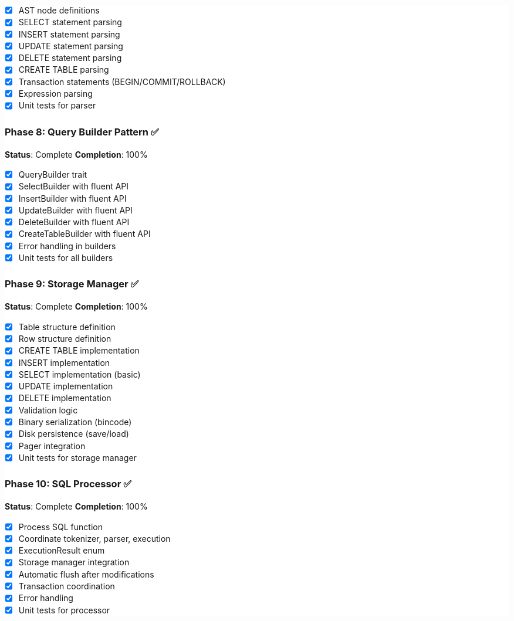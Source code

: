 - [x] AST node definitions
- [x] SELECT statement parsing
- [x] INSERT statement parsing
- [x] UPDATE statement parsing
- [x] DELETE statement parsing
- [x] CREATE TABLE parsing
- [x] Transaction statements (BEGIN/COMMIT/ROLLBACK)
- [x] Expression parsing
- [x] Unit tests for parser

### Phase 8: Query Builder Pattern ✅
**Status**: Complete
**Completion**: 100%

- [x] QueryBuilder trait
- [x] SelectBuilder with fluent API
- [x] InsertBuilder with fluent API
- [x] UpdateBuilder with fluent API
- [x] DeleteBuilder with fluent API
- [x] CreateTableBuilder with fluent API
- [x] Error handling in builders
- [x] Unit tests for all builders

### Phase 9: Storage Manager ✅
**Status**: Complete
**Completion**: 100%

- [x] Table structure definition
- [x] Row structure definition
- [x] CREATE TABLE implementation
- [x] INSERT implementation
- [x] SELECT implementation (basic)
- [x] UPDATE implementation
- [x] DELETE implementation
- [x] Validation logic
- [x] Binary serialization (bincode)
- [x] Disk persistence (save/load)
- [x] Pager integration
- [x] Unit tests for storage manager

### Phase 10: SQL Processor ✅
**Status**: Complete
**Completion**: 100%

- [x] Process SQL function
- [x] Coordinate tokenizer, parser, execution
- [x] ExecutionResult enum
- [x] Storage manager integration
- [x] Automatic flush after modifications
- [x] Transaction coordination
- [x] Error handling
- [x] Unit tests for processor
